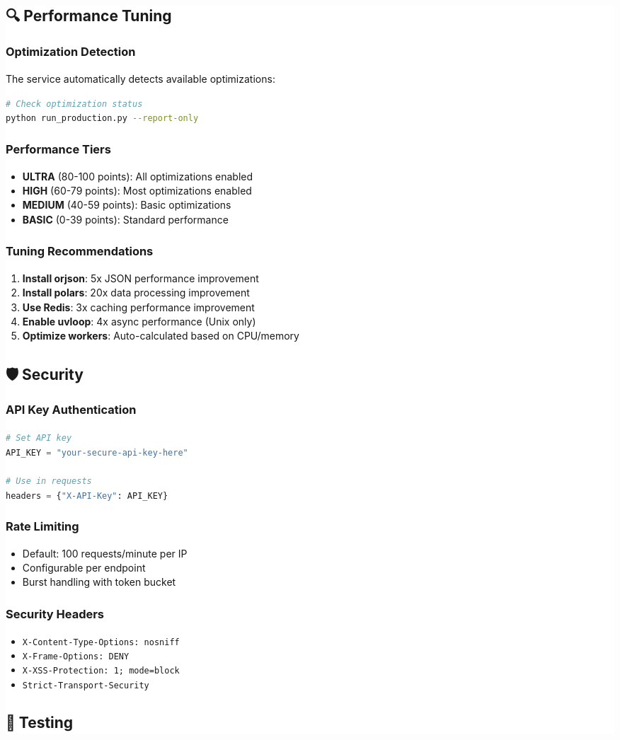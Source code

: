 ## 🔍 Performance Tuning

### Optimization Detection

The service automatically detects available optimizations:

```bash
# Check optimization status
python run_production.py --report-only
```

### Performance Tiers

- **ULTRA** (80-100 points): All optimizations enabled
- **HIGH** (60-79 points): Most optimizations enabled  
- **MEDIUM** (40-59 points): Basic optimizations
- **BASIC** (0-39 points): Standard performance

### Tuning Recommendations

1. **Install orjson**: 5x JSON performance improvement
2. **Install polars**: 20x data processing improvement
3. **Use Redis**: 3x caching performance improvement
4. **Enable uvloop**: 4x async performance (Unix only)
5. **Optimize workers**: Auto-calculated based on CPU/memory

## 🛡️ Security

### API Key Authentication

```python
# Set API key
API_KEY = "your-secure-api-key-here"

# Use in requests
headers = {"X-API-Key": API_KEY}
```

### Rate Limiting

- Default: 100 requests/minute per IP
- Configurable per endpoint
- Burst handling with token bucket

### Security Headers

- `X-Content-Type-Options: nosniff`
- `X-Frame-Options: DENY`
- `X-XSS-Protection: 1; mode=block`
- `Strict-Transport-Security`

## 🧪 Testing
